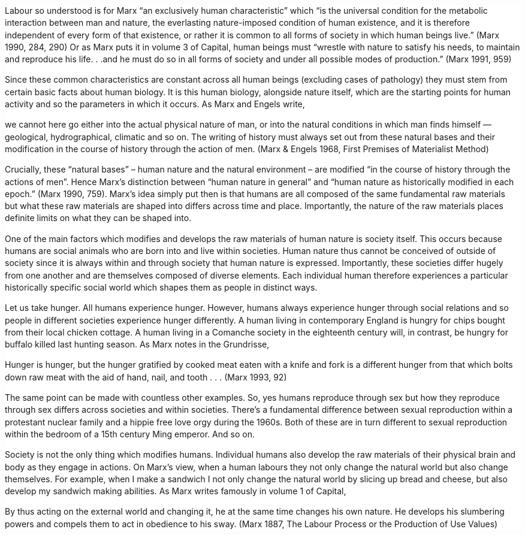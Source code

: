 Labour so understood is for Marx “an exclusively human characteristic” which “is the universal condition for the metabolic interaction between man and nature, the everlasting nature-imposed condition of human existence, and it is therefore independent of every form of that existence, or rather it is common to all forms of society in which human beings live.” (Marx 1990, 284, 290) Or as Marx puts it in volume 3 of Capital, human beings must “wrestle with nature to satisfy his needs, to maintain and reproduce his life. . .and he must do so in all forms of society and under all possible modes of production.” (Marx 1991, 959)

Since these common characteristics are constant across all human beings (excluding cases of pathology) they must stem from certain basic facts about human biology. It is this human biology, alongside nature itself, which are the starting points for human activity and so the parameters in which it occurs. As Marx and Engels write,

we cannot here go either into the actual physical nature of man, or into the natural conditions in which man finds himself — geological, hydrographical, climatic and so on. The writing of history must always set out from these natural bases and their modification in the course of history through the action of men. (Marx & Engels 1968, First Premises of Materialist Method)

Crucially, these “natural bases” – human nature and the natural environment – are modified “in the course of history through the actions of men”. Hence Marx’s distinction between “human nature in general” and “human nature as historically modified in each epoch.” (Marx 1990, 759). Marx’s idea simply put then is that humans are all composed of the same fundamental raw materials but what these raw materials are shaped into differs across time and place. Importantly, the nature of the raw materials places definite limits on what they can be shaped into.

One of the main factors which modifies and develops the raw materials of human nature is society itself. This occurs because humans are social animals who are born into and live within societies. Human nature thus cannot be conceived of outside of society since it is always within and through society that human nature is expressed. Importantly, these societies differ hugely from one another and are themselves composed of diverse elements. Each individual human therefore experiences a particular historically specific social world which shapes them as people in distinct ways.

Let us take hunger. All humans experience hunger. However, humans always experience hunger through social relations and so people in different societies experience hunger differently. A human living in contemporary England is hungry for chips bought from their local chicken cottage. A human living in a Comanche society in the eighteenth century will, in contrast, be hungry for buffalo killed last hunting season. As Marx notes in the Grundrisse,

Hunger is hunger, but the hunger gratified by cooked meat eaten with a knife and fork is a different hunger from that which bolts down raw meat with the aid of hand, nail, and tooth . . . (Marx 1993, 92)

The same point can be made with countless other examples. So, yes humans reproduce through sex but how they reproduce through sex differs across societies and within societies. There’s a fundamental difference between sexual reproduction within a protestant nuclear family and a hippie free love orgy during the 1960s. Both of these are in turn different to sexual reproduction within the bedroom of a 15th century Ming emperor. And so on.

Society is not the only thing which modifies humans. Individual humans also develop the raw materials of their physical brain and body as they engage in actions. On Marx’s view, when a human labours they not only change the natural world but also change themselves. For example, when I make a sandwich I not only change the natural world by slicing up bread and cheese, but also develop my sandwich making abilities. As Marx writes famously in volume 1 of Capital,

By thus acting on the external world and changing it, he at the same time changes his own nature. He develops his slumbering powers and compels them to act in obedience to his sway. (Marx 1887, The Labour Process or the Production of Use Values)
